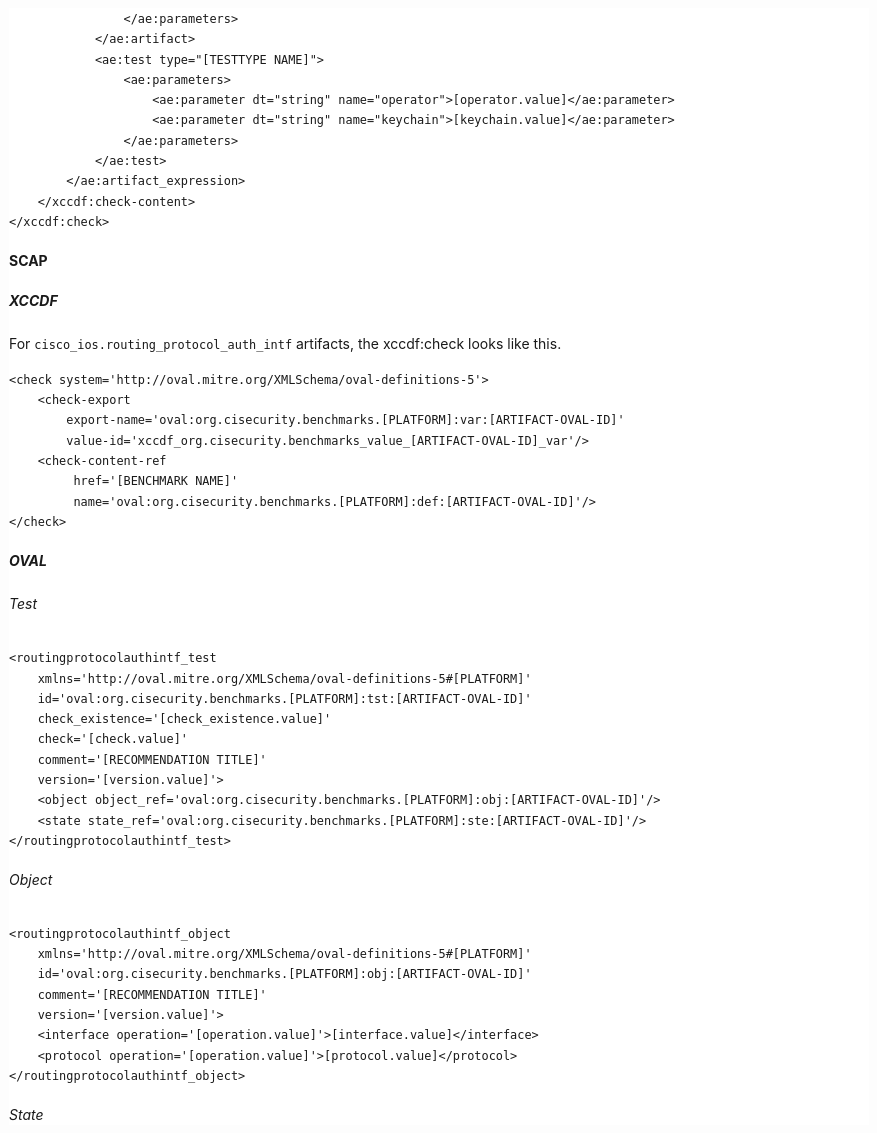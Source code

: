 ```
                </ae:parameters>
            </ae:artifact>
            <ae:test type="[TESTTYPE NAME]">
                <ae:parameters>
                    <ae:parameter dt="string" name="operator">[operator.value]</ae:parameter>
                    <ae:parameter dt="string" name="keychain">[keychain.value]</ae:parameter>
                </ae:parameters>
            </ae:test>
        </ae:artifact_expression>
    </xccdf:check-content>
</xccdf:check>
```

#### SCAP
##### XCCDF
For `cisco_ios.routing_protocol_auth_intf` artifacts, the xccdf:check looks like this. 

```
<check system='http://oval.mitre.org/XMLSchema/oval-definitions-5'>
    <check-export 
        export-name='oval:org.cisecurity.benchmarks.[PLATFORM]:var:[ARTIFACT-OVAL-ID]' 
        value-id='xccdf_org.cisecurity.benchmarks_value_[ARTIFACT-OVAL-ID]_var'/>
    <check-content-ref 
         href='[BENCHMARK NAME]' 
         name='oval:org.cisecurity.benchmarks.[PLATFORM]:def:[ARTIFACT-OVAL-ID]'/>
</check>
```

##### OVAL
###### Test

```
<routingprotocolauthintf_test 
    xmlns='http://oval.mitre.org/XMLSchema/oval-definitions-5#[PLATFORM]' 
    id='oval:org.cisecurity.benchmarks.[PLATFORM]:tst:[ARTIFACT-OVAL-ID]'
    check_existence='[check_existence.value]' 
    check='[check.value]' 
    comment='[RECOMMENDATION TITLE]'
    version='[version.value]'>
    <object object_ref='oval:org.cisecurity.benchmarks.[PLATFORM]:obj:[ARTIFACT-OVAL-ID]'/>
    <state state_ref='oval:org.cisecurity.benchmarks.[PLATFORM]:ste:[ARTIFACT-OVAL-ID]'/>
</routingprotocolauthintf_test>
```

###### Object

```
<routingprotocolauthintf_object 
    xmlns='http://oval.mitre.org/XMLSchema/oval-definitions-5#[PLATFORM]' 
    id='oval:org.cisecurity.benchmarks.[PLATFORM]:obj:[ARTIFACT-OVAL-ID]'
    comment='[RECOMMENDATION TITLE]'
    version='[version.value]'>
    <interface operation='[operation.value]'>[interface.value]</interface>
    <protocol operation='[operation.value]'>[protocol.value]</protocol>
</routingprotocolauthintf_object>
```
###### State
